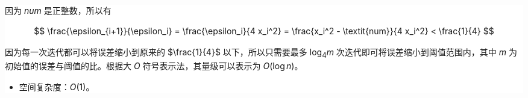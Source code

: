   因为 $\textit{num}$ 是正整数，所以有

  $$
  \frac{\epsilon_{i+1}}{\epsilon_i} = \frac{\epsilon_i}{4 x_i^2} = \frac{x_i^2 - \textit{num}}{4 x_i^2} < \frac{1}{4}
  $$

  因为每一次迭代都可以将误差缩小到原来的 $\frac{1}{4}$ 以下，所以只需要最多 $\log_4 m$ 次迭代即可将误差缩小到阈值范围内，其中 $m$ 为初始值的误差与阈值的比。根据大 $O$ 符号表示法，其量级可以表示为 $O(\log n)$。

- 空间复杂度：$O(1)$。